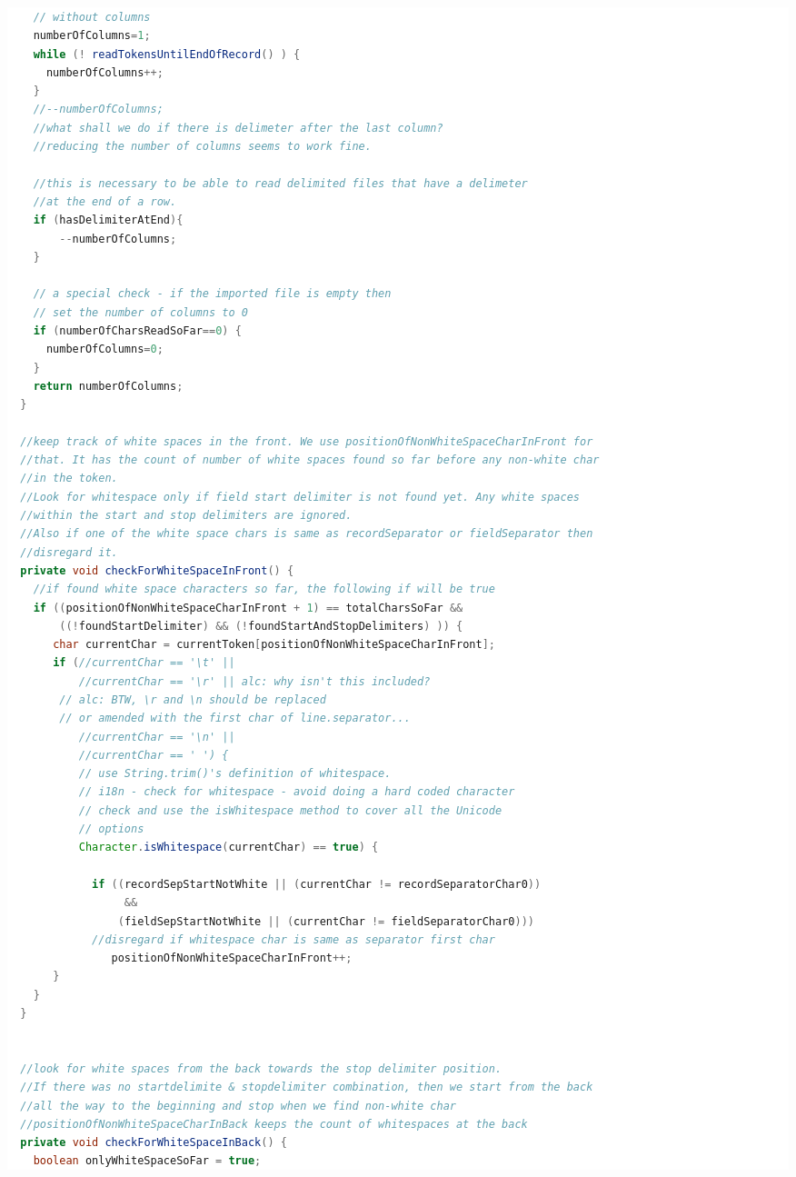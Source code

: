 ```java
    // without columns
    numberOfColumns=1;
    while (! readTokensUntilEndOfRecord() ) {
      numberOfColumns++;
    }
    //--numberOfColumns;
    //what shall we do if there is delimeter after the last column?
    //reducing the number of columns seems to work fine.

    //this is necessary to be able to read delimited files that have a delimeter
    //at the end of a row.
    if (hasDelimiterAtEnd){
        --numberOfColumns;
    }

    // a special check - if the imported file is empty then
    // set the number of columns to 0
    if (numberOfCharsReadSoFar==0) {
      numberOfColumns=0;
    }
    return numberOfColumns;
  }

  //keep track of white spaces in the front. We use positionOfNonWhiteSpaceCharInFront for
  //that. It has the count of number of white spaces found so far before any non-white char
  //in the token.
  //Look for whitespace only if field start delimiter is not found yet. Any white spaces
  //within the start and stop delimiters are ignored.
  //Also if one of the white space chars is same as recordSeparator or fieldSeparator then
  //disregard it.
  private void checkForWhiteSpaceInFront() {
    //if found white space characters so far, the following if will be true
    if ((positionOfNonWhiteSpaceCharInFront + 1) == totalCharsSoFar &&
        ((!foundStartDelimiter) && (!foundStartAndStopDelimiters) )) {
       char currentChar = currentToken[positionOfNonWhiteSpaceCharInFront];
       if (//currentChar == '\t' ||
           //currentChar == '\r' || alc: why isn't this included?
		// alc: BTW, \r and \n should be replaced
		// or amended with the first char of line.separator...
           //currentChar == '\n' ||
           //currentChar == ' ') {
           // use String.trim()'s definition of whitespace.
		   // i18n - check for whitespace - avoid doing a hard coded character
		   // check and use the isWhitespace method to cover all the Unicode
		   // options
		   Character.isWhitespace(currentChar) == true) {

             if ((recordSepStartNotWhite || (currentChar != recordSeparatorChar0))
                  &&
                 (fieldSepStartNotWhite || (currentChar != fieldSeparatorChar0)))
             //disregard if whitespace char is same as separator first char
                positionOfNonWhiteSpaceCharInFront++;
       }
    }
  }


  //look for white spaces from the back towards the stop delimiter position.
  //If there was no startdelimite & stopdelimiter combination, then we start from the back
  //all the way to the beginning and stop when we find non-white char
  //positionOfNonWhiteSpaceCharInBack keeps the count of whitespaces at the back
  private void checkForWhiteSpaceInBack() {
    boolean onlyWhiteSpaceSoFar = true;
```